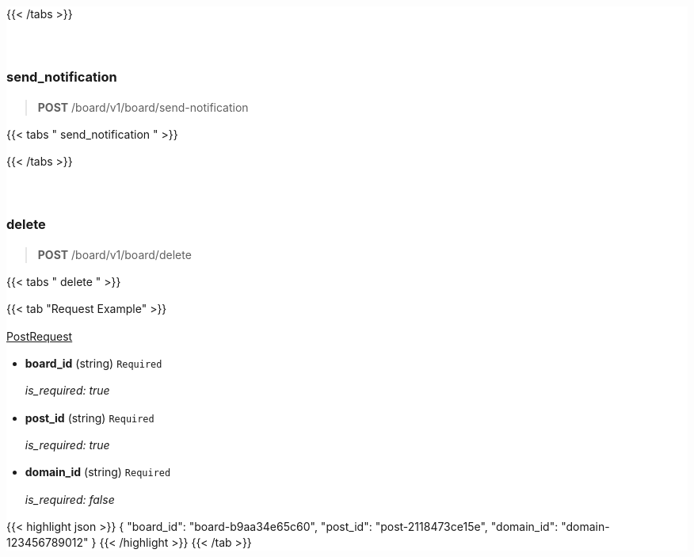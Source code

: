 
{{< /tabs >}}

    
<br>

### send_notification

> **POST** /board/v1/board/send-notification
>




 {{< tabs " send_notification " >}}




{{< /tabs >}}

    
<br>

### delete

> **POST** /board/v1/board/delete
>




 {{< tabs " delete " >}}

 {{< tab "Request Example" >}}



[PostRequest](./Post#postrequest)

* **board_id** (string)  `Required` 

  *is_required: true*


* **post_id** (string)  `Required` 

  *is_required: true*


* **domain_id** (string)  `Required` 

  *is_required: false*





{{< highlight json >}}
{
"board_id": "board-b9aa34e65c60",
"post_id": "post-2118473ce15e",
"domain_id": "domain-123456789012"
}
{{< /highlight >}}
{{< /tab >}}
